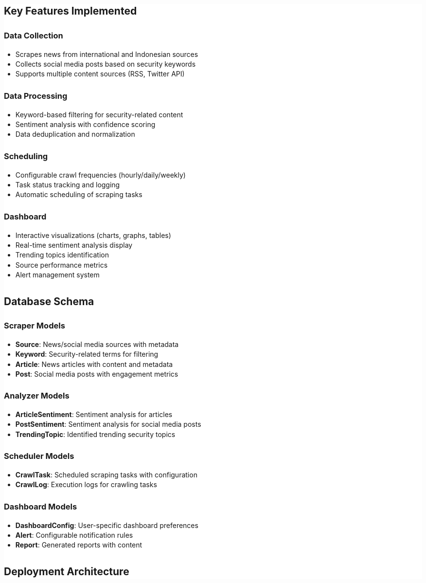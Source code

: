 ## Key Features Implemented

### Data Collection
- Scrapes news from international and Indonesian sources
- Collects social media posts based on security keywords
- Supports multiple content sources (RSS, Twitter API)

### Data Processing
- Keyword-based filtering for security-related content
- Sentiment analysis with confidence scoring
- Data deduplication and normalization

### Scheduling
- Configurable crawl frequencies (hourly/daily/weekly)
- Task status tracking and logging
- Automatic scheduling of scraping tasks

### Dashboard
- Interactive visualizations (charts, graphs, tables)
- Real-time sentiment analysis display
- Trending topics identification
- Source performance metrics
- Alert management system

## Database Schema

### Scraper Models
- **Source**: News/social media sources with metadata
- **Keyword**: Security-related terms for filtering
- **Article**: News articles with content and metadata
- **Post**: Social media posts with engagement metrics

### Analyzer Models
- **ArticleSentiment**: Sentiment analysis for articles
- **PostSentiment**: Sentiment analysis for social media posts
- **TrendingTopic**: Identified trending security topics

### Scheduler Models
- **CrawlTask**: Scheduled scraping tasks with configuration
- **CrawlLog**: Execution logs for crawling tasks

### Dashboard Models
- **DashboardConfig**: User-specific dashboard preferences
- **Alert**: Configurable notification rules
- **Report**: Generated reports with content

## Deployment Architecture
